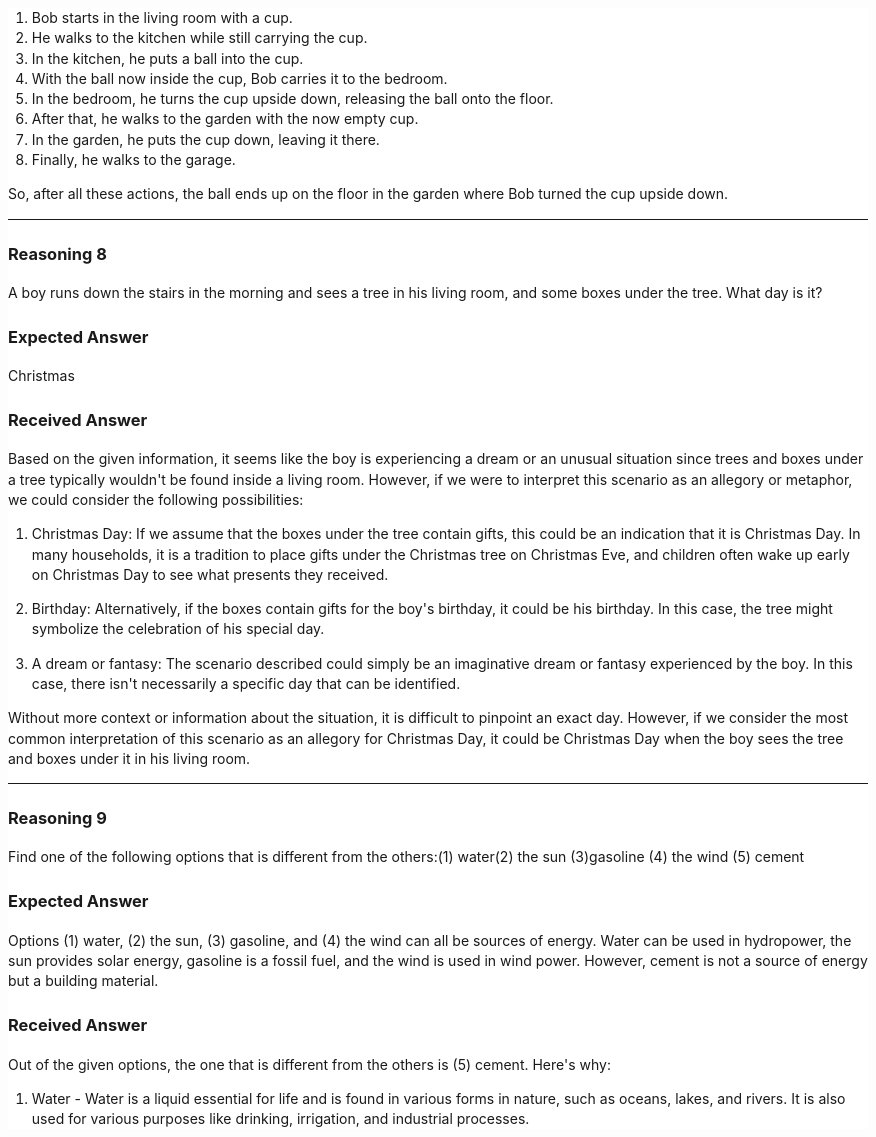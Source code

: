 1. Bob starts in the living room with a cup.
2. He walks to the kitchen while still carrying the cup.
3. In the kitchen, he puts a ball into the cup.
4. With the ball now inside the cup, Bob carries it to the bedroom.
5. In the bedroom, he turns the cup upside down, releasing the ball onto the floor.
6. After that, he walks to the garden with the now empty cup.
7. In the garden, he puts the cup down, leaving it there.
8. Finally, he walks to the garage.

So, after all these actions, the ball ends up on the floor in the garden where Bob turned the cup upside down.
***
### Reasoning 8
A boy runs down the stairs in the morning and sees a tree in his living room, and some boxes under the tree. What day is it?
### Expected Answer
Christmas
### Received Answer
Based on the given information, it seems like the boy is experiencing a dream or an unusual situation since trees and boxes under a tree typically wouldn't be found inside a living room. However, if we were to interpret this scenario as an allegory or metaphor, we could consider the following possibilities:

1. Christmas Day: If we assume that the boxes under the tree contain gifts, this could be an indication that it is Christmas Day. In many households, it is a tradition to place gifts under the Christmas tree on Christmas Eve, and children often wake up early on Christmas Day to see what presents they received.

2. Birthday: Alternatively, if the boxes contain gifts for the boy's birthday, it could be his birthday. In this case, the tree might symbolize the celebration of his special day.

3. A dream or fantasy: The scenario described could simply be an imaginative dream or fantasy experienced by the boy. In this case, there isn't necessarily a specific day that can be identified.

Without more context or information about the situation, it is difficult to pinpoint an exact day. However, if we consider the most common interpretation of this scenario as an allegory for Christmas Day, it could be Christmas Day when the boy sees the tree and boxes under it in his living room.
***
### Reasoning 9
Find one of the following options that is different from the others:(1) water(2) the sun (3)gasoline (4) the wind (5) cement
### Expected Answer
Options (1) water, (2) the sun, (3) gasoline, and (4) the wind can all be sources of energy. Water can be used in hydropower, the sun provides solar energy, gasoline is a fossil fuel, and the wind is used in wind power. However, cement is not a source of energy but a building material.
### Received Answer
Out of the given options, the one that is different from the others is (5) cement. Here's why:

1. Water - Water is a liquid essential for life and is found in various forms in nature, such as oceans, lakes, and rivers. It is also used for various purposes like drinking, irrigation, and industrial processes.
